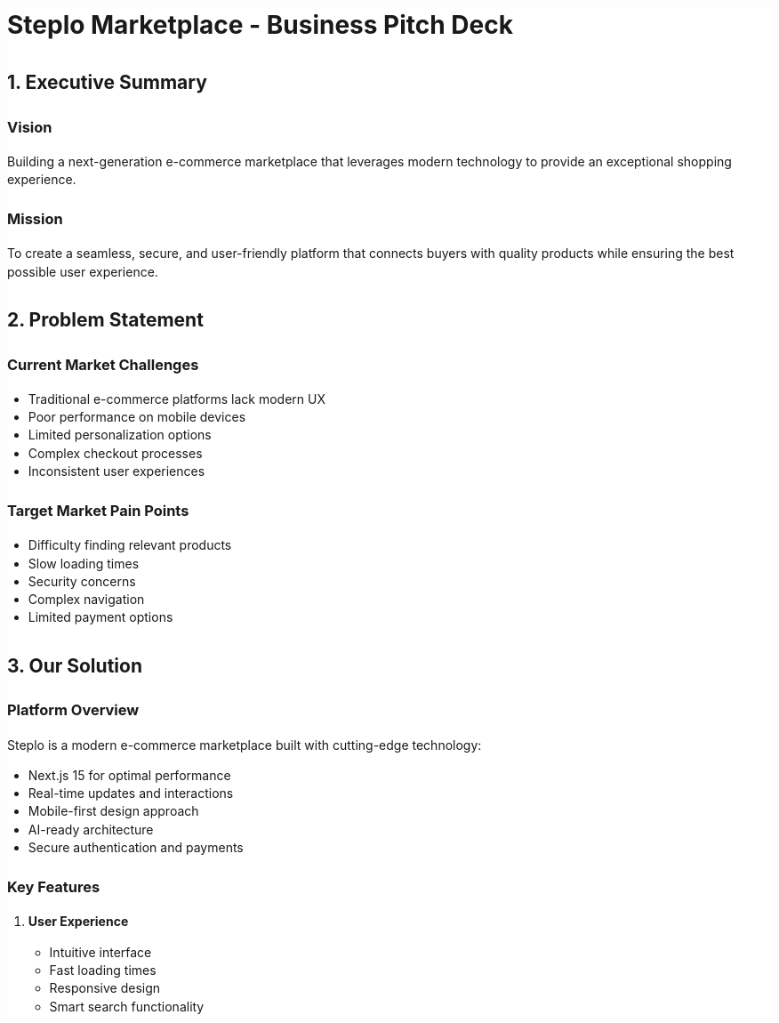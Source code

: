 # Steplo Marketplace - Business Pitch Deck

## 1. Executive Summary

### Vision

Building a next-generation e-commerce marketplace that leverages modern technology to provide an exceptional shopping experience.

### Mission

To create a seamless, secure, and user-friendly platform that connects buyers with quality products while ensuring the best possible user experience.

## 2. Problem Statement

### Current Market Challenges

- Traditional e-commerce platforms lack modern UX
- Poor performance on mobile devices
- Limited personalization options
- Complex checkout processes
- Inconsistent user experiences

### Target Market Pain Points

- Difficulty finding relevant products
- Slow loading times
- Security concerns
- Complex navigation
- Limited payment options

## 3. Our Solution

### Platform Overview

Steplo is a modern e-commerce marketplace built with cutting-edge technology:

- Next.js 15 for optimal performance
- Real-time updates and interactions
- Mobile-first design approach
- AI-ready architecture
- Secure authentication and payments

### Key Features

1. **User Experience**

   - Intuitive interface
   - Fast loading times
   - Responsive design
   - Smart search functionality
